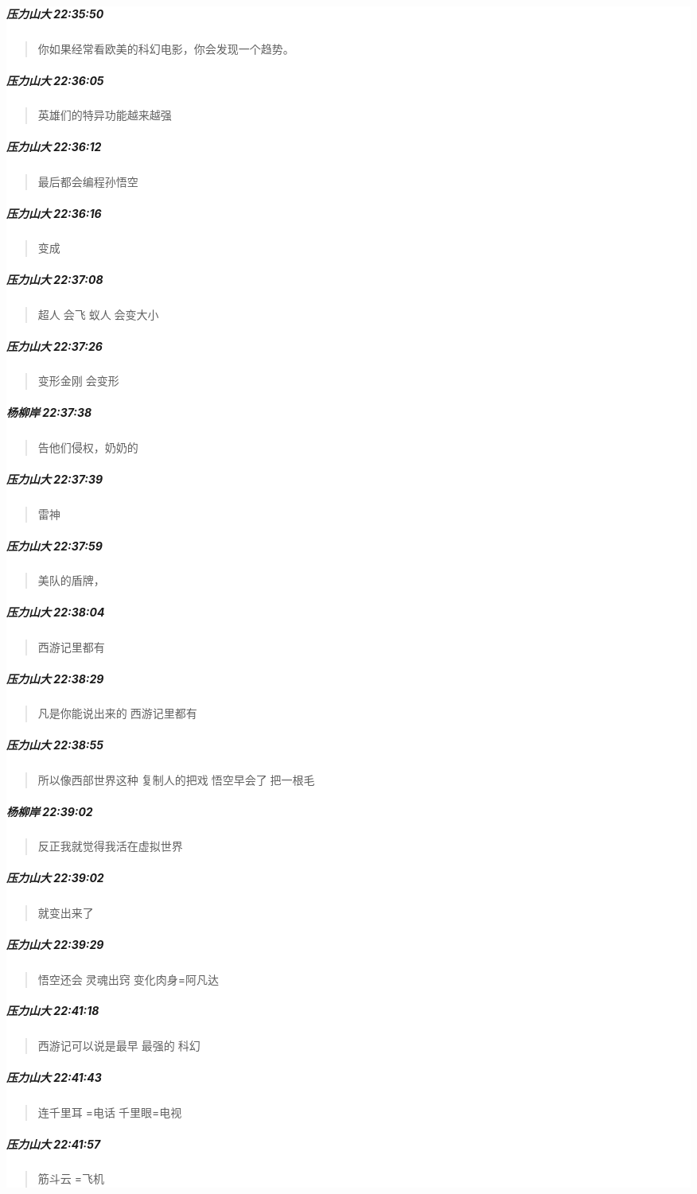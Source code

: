 ##### 压力山大  22:35:50
> 你如果经常看欧美的科幻电影，你会发现一个趋势。

##### 压力山大  22:36:05
> 英雄们的特异功能越来越强

##### 压力山大  22:36:12
> 最后都会编程孙悟空

##### 压力山大  22:36:16
> 变成

##### 压力山大  22:37:08
> 超人 会飞
蚁人 会变大小

##### 压力山大  22:37:26
> 变形金刚 会变形

##### 杨柳岸  22:37:38
> 告他们侵权，奶奶的

##### 压力山大  22:37:39
> 雷神

##### 压力山大  22:37:59
> 美队的盾牌，

##### 压力山大  22:38:04
> 西游记里都有

##### 压力山大  22:38:29
> 凡是你能说出来的 西游记里都有

##### 压力山大  22:38:55
> 所以像西部世界这种 复制人的把戏  悟空早会了 把一根毛

##### 杨柳岸  22:39:02
> 反正我就觉得我活在虚拟世界

##### 压力山大  22:39:02
> 就变出来了

##### 压力山大  22:39:29
> 悟空还会 灵魂出窍 变化肉身=阿凡达

##### 压力山大  22:41:18
> 西游记可以说是最早 最强的 科幻

##### 压力山大  22:41:43
> 连千里耳 =电话 千里眼=电视

##### 压力山大  22:41:57
> 筋斗云 =飞机
